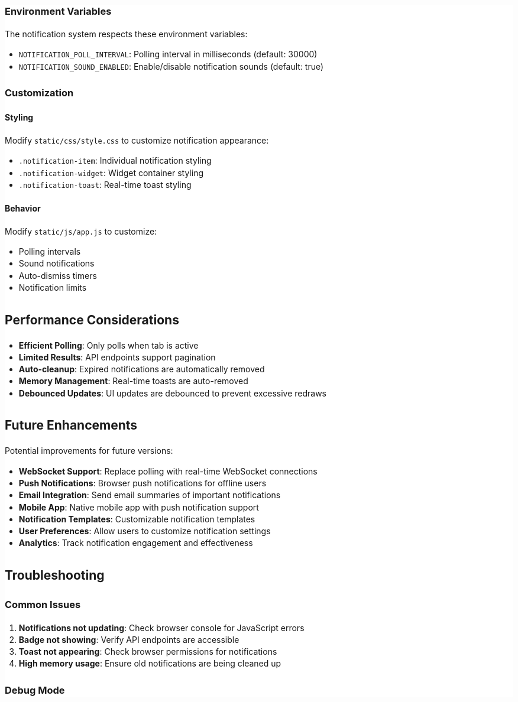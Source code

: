 ### Environment Variables

The notification system respects these environment variables:
- `NOTIFICATION_POLL_INTERVAL`: Polling interval in milliseconds (default: 30000)
- `NOTIFICATION_SOUND_ENABLED`: Enable/disable notification sounds (default: true)

### Customization

#### Styling
Modify `static/css/style.css` to customize notification appearance:
- `.notification-item`: Individual notification styling
- `.notification-widget`: Widget container styling
- `.notification-toast`: Real-time toast styling

#### Behavior
Modify `static/js/app.js` to customize:
- Polling intervals
- Sound notifications
- Auto-dismiss timers
- Notification limits

## Performance Considerations

- **Efficient Polling**: Only polls when tab is active
- **Limited Results**: API endpoints support pagination
- **Auto-cleanup**: Expired notifications are automatically removed
- **Memory Management**: Real-time toasts are auto-removed
- **Debounced Updates**: UI updates are debounced to prevent excessive redraws

## Future Enhancements

Potential improvements for future versions:
- **WebSocket Support**: Replace polling with real-time WebSocket connections
- **Push Notifications**: Browser push notifications for offline users
- **Email Integration**: Send email summaries of important notifications
- **Mobile App**: Native mobile app with push notification support
- **Notification Templates**: Customizable notification templates
- **User Preferences**: Allow users to customize notification settings
- **Analytics**: Track notification engagement and effectiveness

## Troubleshooting

### Common Issues

1. **Notifications not updating**: Check browser console for JavaScript errors
2. **Badge not showing**: Verify API endpoints are accessible
3. **Toast not appearing**: Check browser permissions for notifications
4. **High memory usage**: Ensure old notifications are being cleaned up

### Debug Mode
